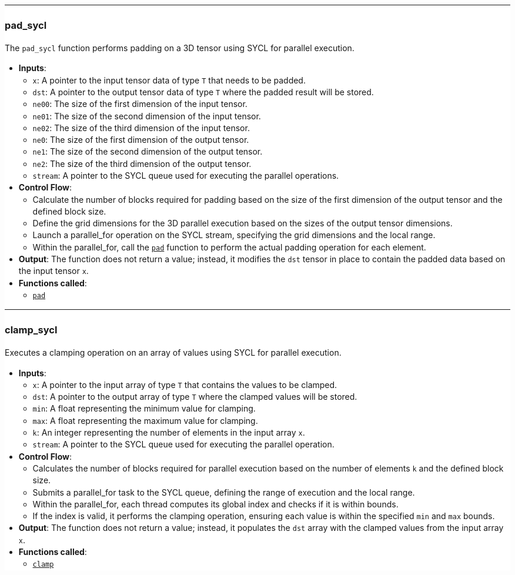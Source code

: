 

---
### pad\_sycl
The `pad_sycl` function performs padding on a 3D tensor using SYCL for parallel execution.
- **Inputs**:
    - `x`: A pointer to the input tensor data of type `T` that needs to be padded.
    - `dst`: A pointer to the output tensor data of type `T` where the padded result will be stored.
    - `ne00`: The size of the first dimension of the input tensor.
    - `ne01`: The size of the second dimension of the input tensor.
    - `ne02`: The size of the third dimension of the input tensor.
    - `ne0`: The size of the first dimension of the output tensor.
    - `ne1`: The size of the second dimension of the output tensor.
    - `ne2`: The size of the third dimension of the output tensor.
    - `stream`: A pointer to the SYCL queue used for executing the parallel operations.
- **Control Flow**:
    - Calculate the number of blocks required for padding based on the size of the first dimension of the output tensor and the defined block size.
    - Define the grid dimensions for the 3D parallel execution based on the sizes of the output tensor dimensions.
    - Launch a parallel_for operation on the SYCL stream, specifying the grid dimensions and the local range.
    - Within the parallel_for, call the [`pad`](#pad) function to perform the actual padding operation for each element.
- **Output**: The function does not return a value; instead, it modifies the `dst` tensor in place to contain the padded data based on the input tensor `x`.
- **Functions called**:
    - [`pad`](#pad)


---
### clamp\_sycl
Executes a clamping operation on an array of values using SYCL for parallel execution.
- **Inputs**:
    - `x`: A pointer to the input array of type `T` that contains the values to be clamped.
    - `dst`: A pointer to the output array of type `T` where the clamped values will be stored.
    - `min`: A float representing the minimum value for clamping.
    - `max`: A float representing the maximum value for clamping.
    - `k`: An integer representing the number of elements in the input array `x`.
    - `stream`: A pointer to the SYCL queue used for executing the parallel operation.
- **Control Flow**:
    - Calculates the number of blocks required for parallel execution based on the number of elements `k` and the defined block size.
    - Submits a parallel_for task to the SYCL queue, defining the range of execution and the local range.
    - Within the parallel_for, each thread computes its global index and checks if it is within bounds.
    - If the index is valid, it performs the clamping operation, ensuring each value is within the specified `min` and `max` bounds.
- **Output**: The function does not return a value; instead, it populates the `dst` array with the clamped values from the input array `x`.
- **Functions called**:
    - [`clamp`](#clamp)
